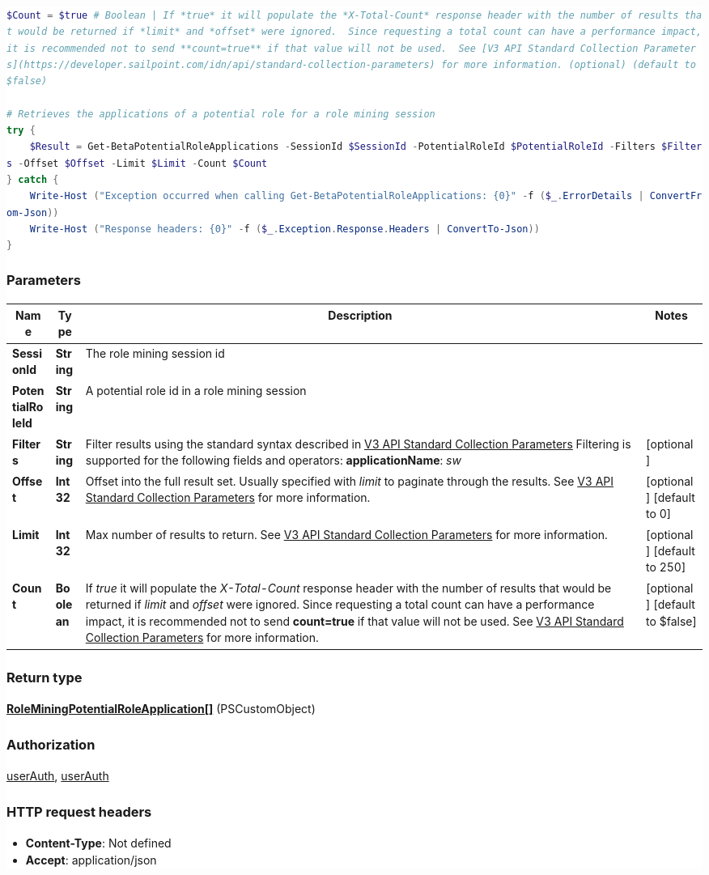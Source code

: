 ```powershell
$Count = $true # Boolean | If *true* it will populate the *X-Total-Count* response header with the number of results that would be returned if *limit* and *offset* were ignored.  Since requesting a total count can have a performance impact, it is recommended not to send **count=true** if that value will not be used.  See [V3 API Standard Collection Parameters](https://developer.sailpoint.com/idn/api/standard-collection-parameters) for more information. (optional) (default to $false)

# Retrieves the applications of a potential role for a role mining session
try {
    $Result = Get-BetaPotentialRoleApplications -SessionId $SessionId -PotentialRoleId $PotentialRoleId -Filters $Filters -Offset $Offset -Limit $Limit -Count $Count
} catch {
    Write-Host ("Exception occurred when calling Get-BetaPotentialRoleApplications: {0}" -f ($_.ErrorDetails | ConvertFrom-Json))
    Write-Host ("Response headers: {0}" -f ($_.Exception.Response.Headers | ConvertTo-Json))
}
```

### Parameters

Name | Type | Description  | Notes
------------- | ------------- | ------------- | -------------
 **SessionId** | **String**| The role mining session id | 
 **PotentialRoleId** | **String**| A potential role id in a role mining session | 
 **Filters** | **String**| Filter results using the standard syntax described in [V3 API Standard Collection Parameters](https://developer.sailpoint.com/idn/api/standard-collection-parameters#filtering-results)  Filtering is supported for the following fields and operators:  **applicationName**: *sw* | [optional] 
 **Offset** | **Int32**| Offset into the full result set. Usually specified with *limit* to paginate through the results. See [V3 API Standard Collection Parameters](https://developer.sailpoint.com/idn/api/standard-collection-parameters) for more information. | [optional] [default to 0]
 **Limit** | **Int32**| Max number of results to return. See [V3 API Standard Collection Parameters](https://developer.sailpoint.com/idn/api/standard-collection-parameters) for more information. | [optional] [default to 250]
 **Count** | **Boolean**| If *true* it will populate the *X-Total-Count* response header with the number of results that would be returned if *limit* and *offset* were ignored.  Since requesting a total count can have a performance impact, it is recommended not to send **count&#x3D;true** if that value will not be used.  See [V3 API Standard Collection Parameters](https://developer.sailpoint.com/idn/api/standard-collection-parameters) for more information. | [optional] [default to $false]

### Return type

[**RoleMiningPotentialRoleApplication[]**](RoleMiningPotentialRoleApplication.md) (PSCustomObject)

### Authorization

[userAuth](../README.md#userAuth), [userAuth](../README.md#userAuth)

### HTTP request headers

 - **Content-Type**: Not defined
 - **Accept**: application/json

